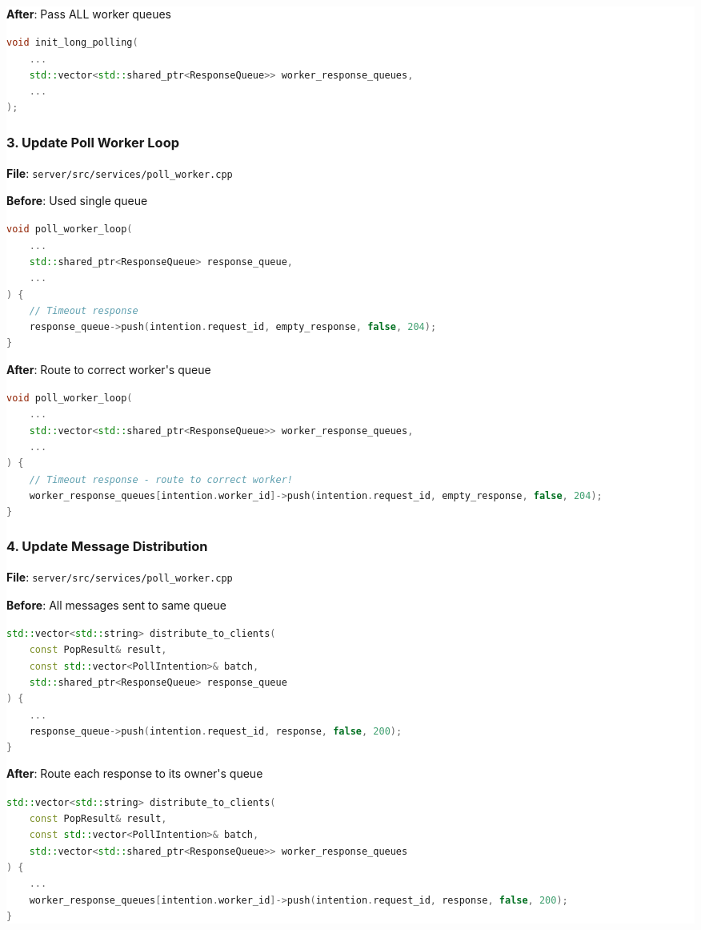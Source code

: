 **After**: Pass ALL worker queues
```cpp
void init_long_polling(
    ...
    std::vector<std::shared_ptr<ResponseQueue>> worker_response_queues,
    ...
);
```

### 3. Update Poll Worker Loop
**File**: `server/src/services/poll_worker.cpp`

**Before**: Used single queue
```cpp
void poll_worker_loop(
    ...
    std::shared_ptr<ResponseQueue> response_queue,
    ...
) {
    // Timeout response
    response_queue->push(intention.request_id, empty_response, false, 204);
}
```

**After**: Route to correct worker's queue
```cpp
void poll_worker_loop(
    ...
    std::vector<std::shared_ptr<ResponseQueue>> worker_response_queues,
    ...
) {
    // Timeout response - route to correct worker!
    worker_response_queues[intention.worker_id]->push(intention.request_id, empty_response, false, 204);
}
```

### 4. Update Message Distribution
**File**: `server/src/services/poll_worker.cpp`

**Before**: All messages sent to same queue
```cpp
std::vector<std::string> distribute_to_clients(
    const PopResult& result,
    const std::vector<PollIntention>& batch,
    std::shared_ptr<ResponseQueue> response_queue
) {
    ...
    response_queue->push(intention.request_id, response, false, 200);
}
```

**After**: Route each response to its owner's queue
```cpp
std::vector<std::string> distribute_to_clients(
    const PopResult& result,
    const std::vector<PollIntention>& batch,
    std::vector<std::shared_ptr<ResponseQueue>> worker_response_queues
) {
    ...
    worker_response_queues[intention.worker_id]->push(intention.request_id, response, false, 200);
}
```
